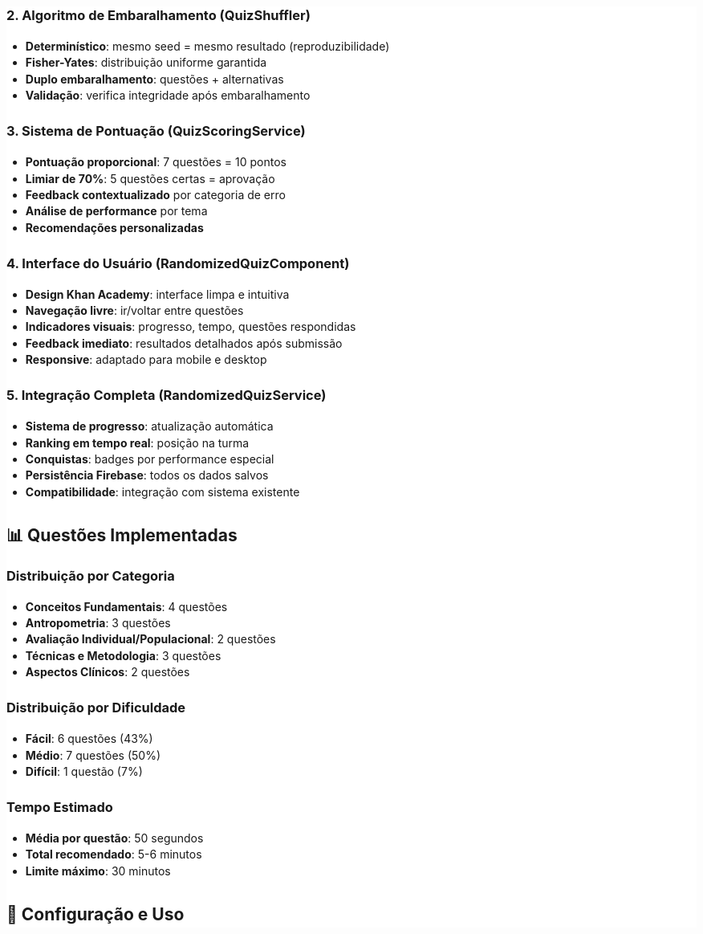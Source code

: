 ### 2. Algoritmo de Embaralhamento (QuizShuffler)
- **Determinístico**: mesmo seed = mesmo resultado (reproduzibilidade)
- **Fisher-Yates**: distribuição uniforme garantida
- **Duplo embaralhamento**: questões + alternativas
- **Validação**: verifica integridade após embaralhamento

### 3. Sistema de Pontuação (QuizScoringService)
- **Pontuação proporcional**: 7 questões = 10 pontos
- **Limiar de 70%**: 5 questões certas = aprovação
- **Feedback contextualizado** por categoria de erro
- **Análise de performance** por tema
- **Recomendações personalizadas**

### 4. Interface do Usuário (RandomizedQuizComponent)
- **Design Khan Academy**: interface limpa e intuitiva
- **Navegação livre**: ir/voltar entre questões
- **Indicadores visuais**: progresso, tempo, questões respondidas
- **Feedback imediato**: resultados detalhados após submissão
- **Responsive**: adaptado para mobile e desktop

### 5. Integração Completa (RandomizedQuizService)
- **Sistema de progresso**: atualização automática
- **Ranking em tempo real**: posição na turma
- **Conquistas**: badges por performance especial
- **Persistência Firebase**: todos os dados salvos
- **Compatibilidade**: integração com sistema existente

## 📊 Questões Implementadas

### Distribuição por Categoria
- **Conceitos Fundamentais**: 4 questões
- **Antropometria**: 3 questões
- **Avaliação Individual/Populacional**: 2 questões
- **Técnicas e Metodologia**: 3 questões
- **Aspectos Clínicos**: 2 questões

### Distribuição por Dificuldade
- **Fácil**: 6 questões (43%)
- **Médio**: 7 questões (50%)
- **Difícil**: 1 questão (7%)

### Tempo Estimado
- **Média por questão**: 50 segundos
- **Total recomendado**: 5-6 minutos
- **Limite máximo**: 30 minutos

## 🔧 Configuração e Uso
